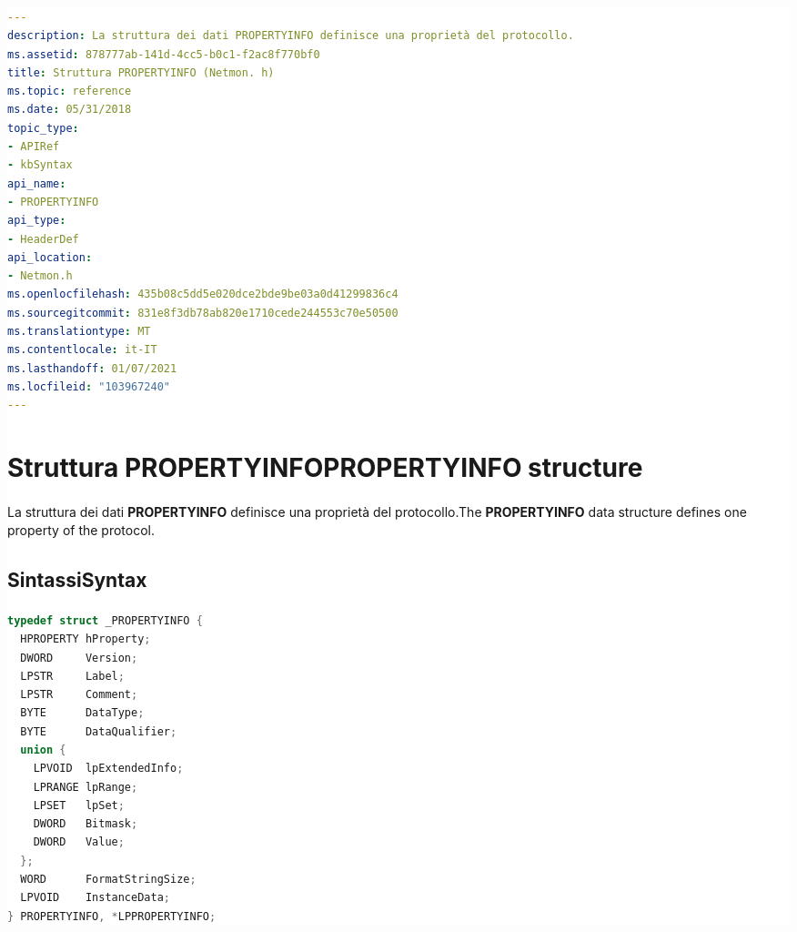```yaml
---
description: La struttura dei dati PROPERTYINFO definisce una proprietà del protocollo.
ms.assetid: 878777ab-141d-4cc5-b0c1-f2ac8f770bf0
title: Struttura PROPERTYINFO (Netmon. h)
ms.topic: reference
ms.date: 05/31/2018
topic_type:
- APIRef
- kbSyntax
api_name:
- PROPERTYINFO
api_type:
- HeaderDef
api_location:
- Netmon.h
ms.openlocfilehash: 435b08c5dd5e020dce2bde9be03a0d41299836c4
ms.sourcegitcommit: 831e8f3db78ab820e1710cede244553c70e50500
ms.translationtype: MT
ms.contentlocale: it-IT
ms.lasthandoff: 01/07/2021
ms.locfileid: "103967240"
---
```

# <a name="propertyinfo-structure"></a><span data-ttu-id="38968-103">Struttura PROPERTYINFO</span><span class="sxs-lookup"><span data-stu-id="38968-103">PROPERTYINFO structure</span></span>

<span data-ttu-id="38968-104">La struttura dei dati **PROPERTYINFO** definisce una proprietà del protocollo.</span><span class="sxs-lookup"><span data-stu-id="38968-104">The **PROPERTYINFO** data structure defines one property of the protocol.</span></span>

## <a name="syntax"></a><span data-ttu-id="38968-105">Sintassi</span><span class="sxs-lookup"><span data-stu-id="38968-105">Syntax</span></span>


```C++
typedef struct _PROPERTYINFO {
  HPROPERTY hProperty;
  DWORD     Version;
  LPSTR     Label;
  LPSTR     Comment;
  BYTE      DataType;
  BYTE      DataQualifier;
  union {
    LPVOID  lpExtendedInfo;
    LPRANGE lpRange;
    LPSET   lpSet;
    DWORD   Bitmask;
    DWORD   Value;
  };
  WORD      FormatStringSize;
  LPVOID    InstanceData;
} PROPERTYINFO, *LPPROPERTYINFO;
```
